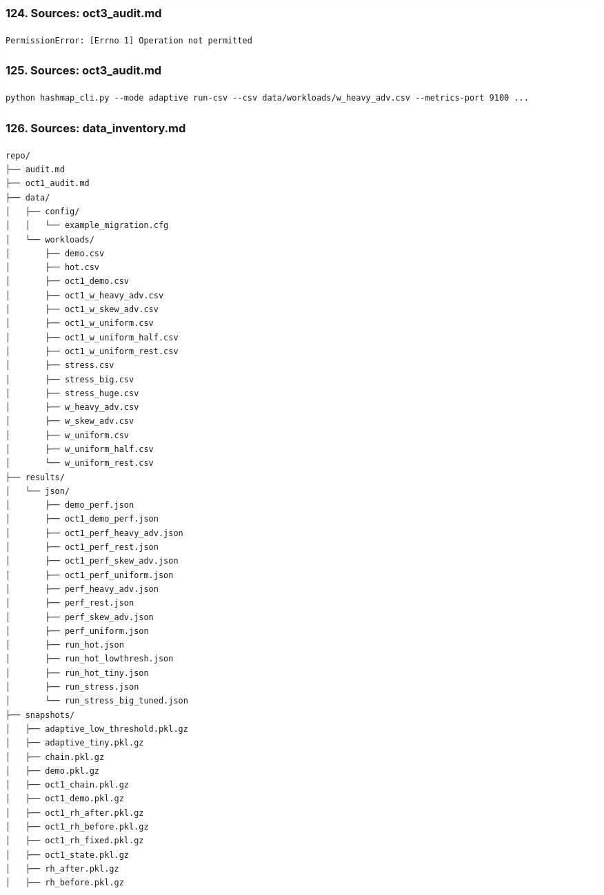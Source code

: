 ### 124. Sources: oct3_audit.md
`PermissionError: [Errno 1] Operation not permitted`

### 125. Sources: oct3_audit.md
`python hashmap_cli.py --mode adaptive run-csv --csv data/workloads/w_heavy_adv.csv --metrics-port 9100 ...`

### 126. Sources: data_inventory.md

```bash
repo/
├── audit.md
├── oct1_audit.md
├── data/
│   ├── config/
│   │   └── example_migration.cfg
│   └── workloads/
│       ├── demo.csv
│       ├── hot.csv
│       ├── oct1_demo.csv
│       ├── oct1_w_heavy_adv.csv
│       ├── oct1_w_skew_adv.csv
│       ├── oct1_w_uniform.csv
│       ├── oct1_w_uniform_half.csv
│       ├── oct1_w_uniform_rest.csv
│       ├── stress.csv
│       ├── stress_big.csv
│       ├── stress_huge.csv
│       ├── w_heavy_adv.csv
│       ├── w_skew_adv.csv
│       ├── w_uniform.csv
│       ├── w_uniform_half.csv
│       └── w_uniform_rest.csv
├── results/
│   └── json/
│       ├── demo_perf.json
│       ├── oct1_demo_perf.json
│       ├── oct1_perf_heavy_adv.json
│       ├── oct1_perf_rest.json
│       ├── oct1_perf_skew_adv.json
│       ├── oct1_perf_uniform.json
│       ├── perf_heavy_adv.json
│       ├── perf_rest.json
│       ├── perf_skew_adv.json
│       ├── perf_uniform.json
│       ├── run_hot.json
│       ├── run_hot_lowthresh.json
│       ├── run_hot_tiny.json
│       ├── run_stress.json
│       └── run_stress_big_tuned.json
├── snapshots/
│   ├── adaptive_low_threshold.pkl.gz
│   ├── adaptive_tiny.pkl.gz
│   ├── chain.pkl.gz
│   ├── demo.pkl.gz
│   ├── oct1_chain.pkl.gz
│   ├── oct1_demo.pkl.gz
│   ├── oct1_rh_after.pkl.gz
│   ├── oct1_rh_before.pkl.gz
│   ├── oct1_rh_fixed.pkl.gz
│   ├── oct1_state.pkl.gz
│   ├── rh_after.pkl.gz
│   ├── rh_before.pkl.gz
```